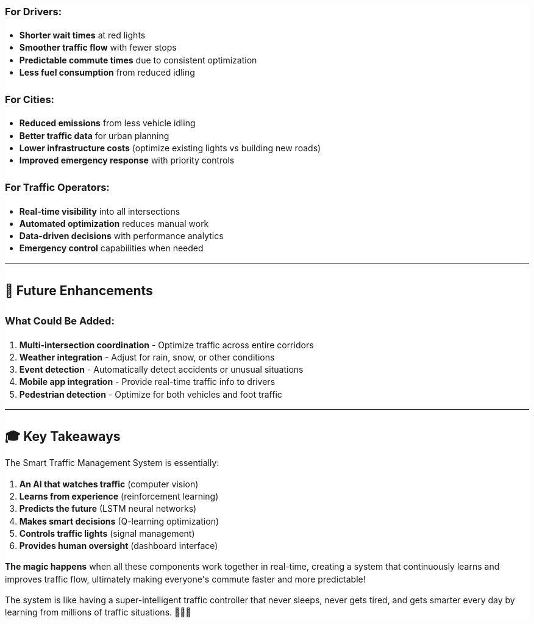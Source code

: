 ### **For Drivers:**
- **Shorter wait times** at red lights
- **Smoother traffic flow** with fewer stops
- **Predictable commute times** due to consistent optimization
- **Less fuel consumption** from reduced idling

### **For Cities:**
- **Reduced emissions** from less vehicle idling
- **Better traffic data** for urban planning
- **Lower infrastructure costs** (optimize existing lights vs building new roads)
- **Improved emergency response** with priority controls

### **For Traffic Operators:**
- **Real-time visibility** into all intersections
- **Automated optimization** reduces manual work
- **Data-driven decisions** with performance analytics
- **Emergency control** capabilities when needed

---

## 🔮 **Future Enhancements**

### **What Could Be Added:**
1. **Multi-intersection coordination** - Optimize traffic across entire corridors
2. **Weather integration** - Adjust for rain, snow, or other conditions
3. **Event detection** - Automatically detect accidents or unusual situations
4. **Mobile app integration** - Provide real-time traffic info to drivers
5. **Pedestrian detection** - Optimize for both vehicles and foot traffic

---

## 🎓 **Key Takeaways**

The Smart Traffic Management System is essentially:

1. **An AI that watches traffic** (computer vision)
2. **Learns from experience** (reinforcement learning)
3. **Predicts the future** (LSTM neural networks)
4. **Makes smart decisions** (Q-learning optimization)
5. **Controls traffic lights** (signal management)
6. **Provides human oversight** (dashboard interface)

**The magic happens** when all these components work together in real-time, creating a system that continuously learns and improves traffic flow, ultimately making everyone's commute faster and more predictable!

The system is like having a super-intelligent traffic controller that never sleeps, never gets tired, and gets smarter every day by learning from millions of traffic situations. 🚦🤖✨